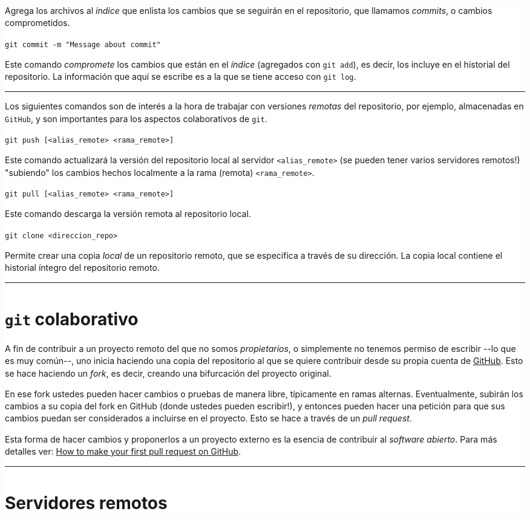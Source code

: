 Agrega los archivos al *índice* que enlista los cambios que se seguirán en el repositorio, que llamamos *commits*, o cambios comprometidos.

```git
git commit -m "Message about commit"
```

Este comando *compromete* los cambios que están en el *índice* (agregados con `git add`), es decir, los incluye en el historial del repositorio. La información que aquí se escribe es a la que se tiene acceso con `git log`.

---

Los siguientes comandos son de interés a la hora de trabajar con versiones *remotas* del repositorio, por ejemplo, almacenadas en `GitHub`, y son importantes para los aspectos colaborativos de `git`.

```git
git push [<alias_remote> <rama_remote>]
```

Este comando actualizará la versión del repositorio local al servidor `<alias_remote>` (se pueden tener varios servidores remotos!) "subiendo" los cambios hechos localmente a la rama (remota) `<rama_remote>`.

```git
git pull [<alias_remote> <rama_remote>]
```

Este comando descarga la versión remota al repositorio local.

```git
git clone <direccion_repo>
```

Permite crear una copia *local* de un repositorio remoto, que se especifica a través de su dirección. La copia local contiene el historial íntegro del repositorio remoto.

---

# `git` colaborativo

A fin de contribuir a un proyecto remoto del que no somos *propietarios*, o simplemente no tenemos permiso de escribir --lo que es muy común--, uno inicia haciendo una copia del repositorio al que se quiere contribuir desde su propia cuenta de [GitHub](https://github.com). Esto se hace haciendo un *fork*, es decir, creando una bifurcación del proyecto original.

En ese fork ustedes pueden hacer cambios o pruebas de manera libre, típicamente en ramas alternas. Eventualmente, subirán los cambios a su copia del fork en GitHub (donde ustedes pueden escribir!), y entonces pueden hacer una petición para que sus cambios puedan ser considerados a incluirse en el proyecto. Esto se hace a través de un *pull request*.

Esta forma de hacer cambios y proponerlos a un proyecto externo es la esencia de contribuir al *software abierto*. Para más detalles ver: [How to make your first pull request on GitHub](https://www.freecodecamp.org/news/how-to-make-your-first-pull-request-on-github-3/).

---

# Servidores remotos
